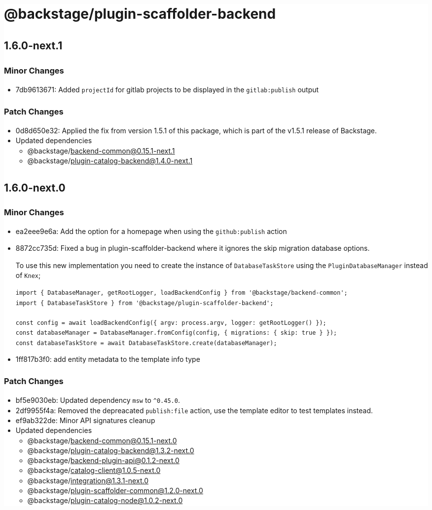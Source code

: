 # @backstage/plugin-scaffolder-backend

## 1.6.0-next.1

### Minor Changes

- 7db9613671: Added `projectId` for gitlab projects to be displayed in the `gitlab:publish` output

### Patch Changes

- 0d8d650e32: Applied the fix from version 1.5.1 of this package, which is part of the v1.5.1 release of Backstage.
- Updated dependencies
  - @backstage/backend-common@0.15.1-next.1
  - @backstage/plugin-catalog-backend@1.4.0-next.1

## 1.6.0-next.0

### Minor Changes

- ea2eee9e6a: Add the option for a homepage when using the `github:publish` action
- 8872cc735d: Fixed a bug in plugin-scaffolder-backend where it ignores the skip migration database options.

  To use this new implementation you need to create the instance of `DatabaseTaskStore` using the `PluginDatabaseManager` instead of `Knex`;

  ```
  import { DatabaseManager, getRootLogger, loadBackendConfig } from '@backstage/backend-common';
  import { DatabaseTaskStore } from '@backstage/plugin-scaffolder-backend';

  const config = await loadBackendConfig({ argv: process.argv, logger: getRootLogger() });
  const databaseManager = DatabaseManager.fromConfig(config, { migrations: { skip: true } });
  const databaseTaskStore = await DatabaseTaskStore.create(databaseManager);
  ```

- 1ff817b3f0: add entity metadata to the template info type

### Patch Changes

- bf5e9030eb: Updated dependency `msw` to `^0.45.0`.
- 2df9955f4a: Removed the depreacated `publish:file` action, use the template editor to test templates instead.
- ef9ab322de: Minor API signatures cleanup
- Updated dependencies
  - @backstage/backend-common@0.15.1-next.0
  - @backstage/plugin-catalog-backend@1.3.2-next.0
  - @backstage/backend-plugin-api@0.1.2-next.0
  - @backstage/catalog-client@1.0.5-next.0
  - @backstage/integration@1.3.1-next.0
  - @backstage/plugin-scaffolder-common@1.2.0-next.0
  - @backstage/plugin-catalog-node@1.0.2-next.0
